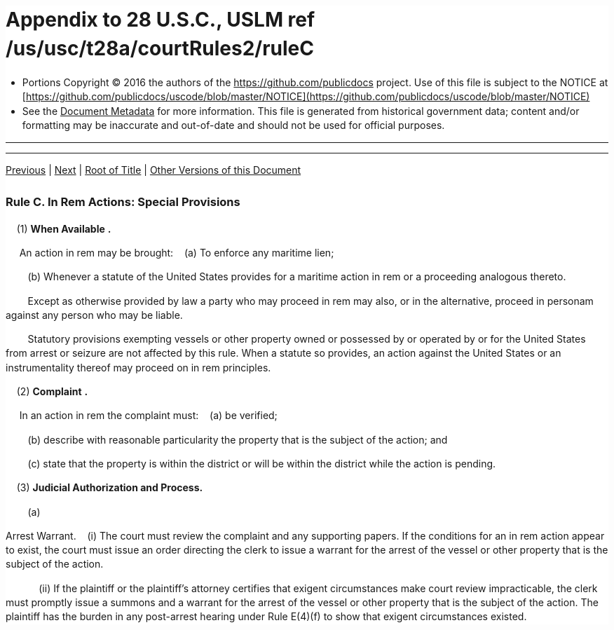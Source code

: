 ---
---

# Appendix to 28 U.S.C., USLM ref /us/usc/t28a/courtRules2/ruleC

* Portions Copyright © 2016 the authors of the https://github.com/publicdocs project.
  Use of this file is subject to the NOTICE at [https://github.com/publicdocs/uscode/blob/master/NOTICE](https://github.com/publicdocs/uscode/blob/master/NOTICE)
* See the [Document Metadata](././../../../..//README.md) for more information.
  This file is generated from historical government data; content and/or formatting may be inaccurate and out-of-date and should not be used for official purposes.

----------
----------

[Previous](./../../../..//us/usc/t28a/courtRules2/m__us_usc_t28a_courtRules2_ruleB.md) | [Next](./../../../..//us/usc/t28a/courtRules2/m__us_usc_t28a_courtRules2_ruleD.md) | [Root of Title](./../../../../) | [Other Versions of this Document](https://publicdocs.github.io/go/links?ns=uslm&ref=%2Fus%2Fusc%2Ft28a%2FcourtRules2%2FruleC)

### Rule C. In Rem Actions: Special Provisions

    (1)  __When Available__  __.__ 

     An action in rem may be brought:    (a) To enforce any maritime lien;

        (b) Whenever a statute of the United States provides for a maritime action in rem or a proceeding analogous thereto.

        Except as otherwise provided by law a party who may proceed in rem may also, or in the alternative, proceed in personam against any person who may be liable.

        Statutory provisions exempting vessels or other property owned or possessed by or operated by or for the United States from arrest or seizure are not affected by this rule. When a statute so provides, an action against the United States or an instrumentality thereof may proceed on in rem principles.

    (2)  __Complaint__  __.__ 

     In an action in rem the complaint must:    (a) be verified;

        (b) describe with reasonable particularity the property that is the subject of the action; and

        (c) state that the property is within the district or will be within the district while the action is pending.

    (3) __Judicial Authorization and Process.__ 

        (a)

 Arrest Warrant.    (i) The court must review the complaint and any supporting papers. If the conditions for an in rem action appear to exist, the court must issue an order directing the clerk to issue a warrant for the arrest of the vessel or other property that is the subject of the action.

            (ii) If the plaintiff or the plaintiff’s attorney certifies that exigent circumstances make court review impracticable, the clerk must promptly issue a summons and a warrant for the arrest of the vessel or other property that is the subject of the action. The plaintiff has the burden in any post-arrest hearing under Rule E(4)(f) to show that exigent circumstances existed.
